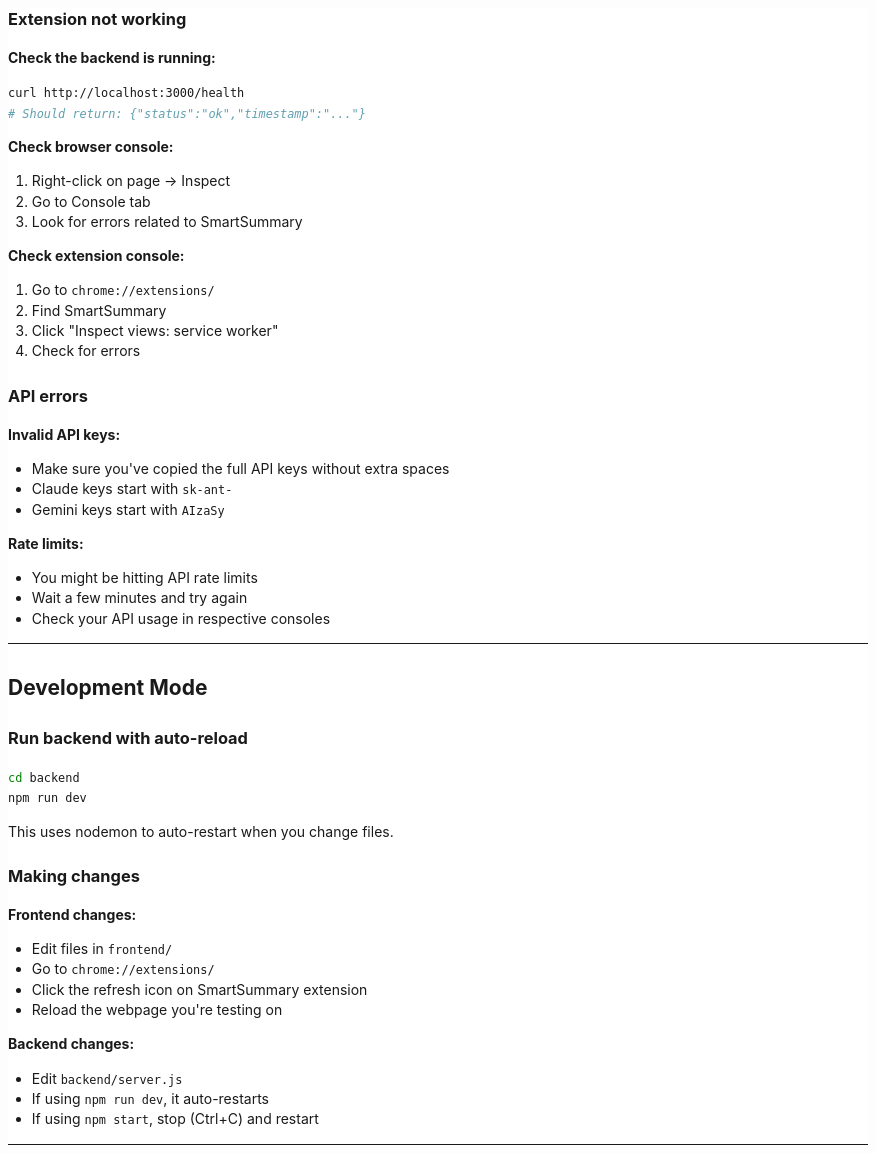 ### Extension not working

**Check the backend is running:**
```bash
curl http://localhost:3000/health
# Should return: {"status":"ok","timestamp":"..."}
```

**Check browser console:**
1. Right-click on page → Inspect
2. Go to Console tab
3. Look for errors related to SmartSummary

**Check extension console:**
1. Go to `chrome://extensions/`
2. Find SmartSummary
3. Click "Inspect views: service worker"
4. Check for errors

### API errors

**Invalid API keys:**
- Make sure you've copied the full API keys without extra spaces
- Claude keys start with `sk-ant-`
- Gemini keys start with `AIzaSy`

**Rate limits:**
- You might be hitting API rate limits
- Wait a few minutes and try again
- Check your API usage in respective consoles

---

## Development Mode

### Run backend with auto-reload

```bash
cd backend
npm run dev
```

This uses nodemon to auto-restart when you change files.

### Making changes

**Frontend changes:**
- Edit files in `frontend/`
- Go to `chrome://extensions/`
- Click the refresh icon on SmartSummary extension
- Reload the webpage you're testing on

**Backend changes:**
- Edit `backend/server.js`
- If using `npm run dev`, it auto-restarts
- If using `npm start`, stop (Ctrl+C) and restart

---